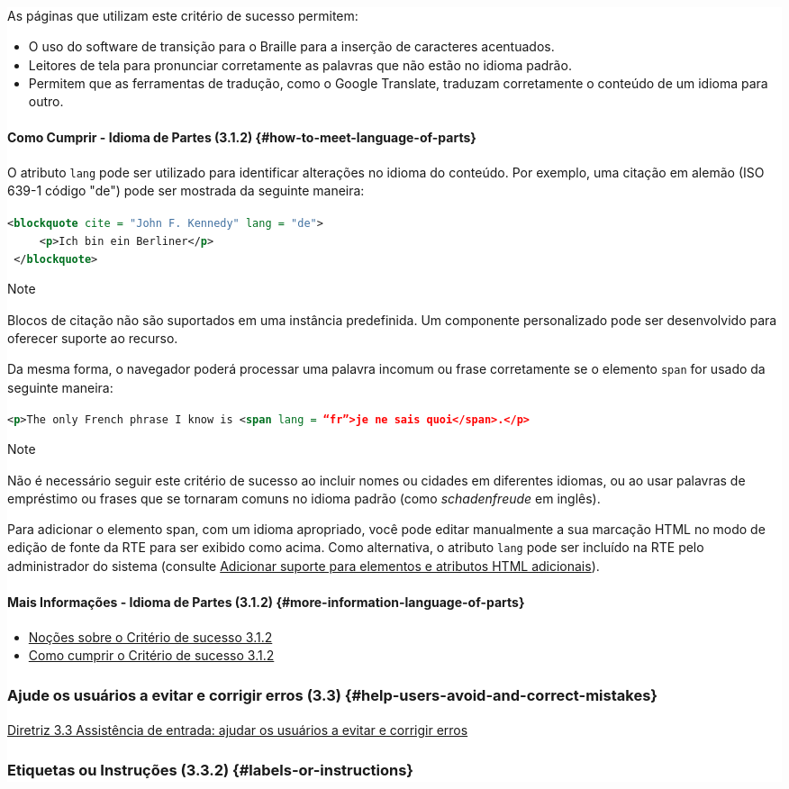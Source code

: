 As páginas que utilizam este critério de sucesso permitem:

* O uso do software de transição para o Braille para a inserção de caracteres acentuados.
* Leitores de tela para pronunciar corretamente as palavras que não estão no idioma padrão.
* Permitem que as ferramentas de tradução, como o Google Translate, traduzam corretamente o conteúdo de um idioma para outro.

#### Como Cumprir - Idioma de Partes (3.1.2)       {#how-to-meet-language-of-parts}

O atributo `lang` pode ser utilizado para identificar alterações no idioma do conteúdo. Por exemplo, uma citação em alemão (ISO 639-1 código &quot;de&quot;) pode ser mostrada da seguinte maneira:

```xml
<blockquote cite = "John F. Kennedy" lang = "de"> 
     <p>Ich bin ein Berliner</p>
 </blockquote>
```

>[!NOTE]
Blocos de citação não são suportados em uma instância predefinida. Um componente personalizado pode ser desenvolvido para oferecer suporte ao recurso.

Da mesma forma, o navegador poderá processar uma palavra incomum ou frase corretamente se o elemento `span` for usado da seguinte maneira:

```xml
<p>The only French phrase I know is <span lang = “fr”>je ne sais quoi</span>.</p>
```

>[!NOTE]
Não é necessário seguir este critério de sucesso ao incluir nomes ou cidades em diferentes idiomas, ou ao usar palavras de empréstimo ou frases que se tornaram comuns no idioma padrão (como *schadenfreude* em inglês).

Para adicionar o elemento span, com um idioma apropriado, você pode editar manualmente a sua marcação HTML no modo de edição de fonte da RTE para ser exibido como acima. Como alternativa, o atributo `lang` pode ser incluído na RTE pelo administrador do sistema (consulte [Adicionar suporte para elementos e atributos HTML adicionais](/help/sites-administering/rte-accessible-content.md#adding-support-for-additional-html-elements-and-attributes)).

#### Mais Informações - Idioma de Partes (3.1.2) {#more-information-language-of-parts}

* [Noções sobre o Critério de sucesso 3.1.2](https://www.w3.org/TR/UNDERSTANDING-WCAG20/meaning-other-lang-id.html)
* [Como cumprir o Critério de sucesso 3.1.2](https://www.w3.org/WAI/WCAG20/quickref/#qr-meaning-other-lang-id)

### Ajude os usuários a evitar e corrigir erros (3.3)    {#help-users-avoid-and-correct-mistakes}

[Diretriz 3.3 Assistência de entrada: ajudar os usuários a evitar e corrigir erros](https://www.w3.org/TR/WCAG20/#minimize-error)

### Etiquetas ou Instruções (3.3.2)    {#labels-or-instructions}
